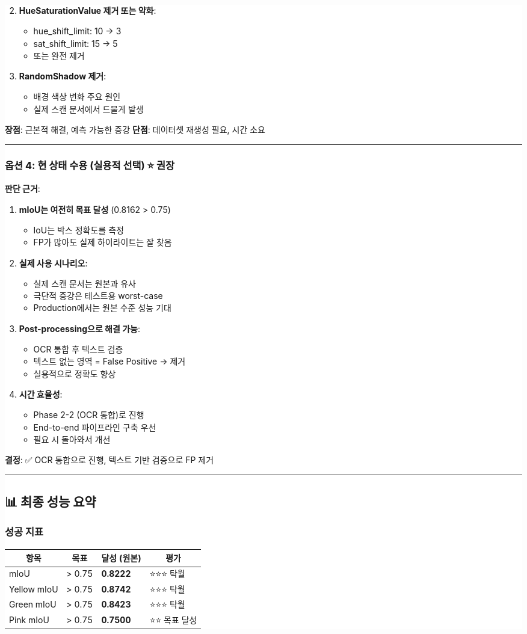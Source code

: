 2. **HueSaturationValue 제거 또는 약화**:
   - hue_shift_limit: 10 → 3
   - sat_shift_limit: 15 → 5
   - 또는 완전 제거

3. **RandomShadow 제거**:
   - 배경 색상 변화 주요 원인
   - 실제 스캔 문서에서 드물게 발생

**장점**: 근본적 해결, 예측 가능한 증강
**단점**: 데이터셋 재생성 필요, 시간 소요

---

### 옵션 4: 현 상태 수용 (실용적 선택) ⭐ 권장

**판단 근거**:

1. **mIoU는 여전히 목표 달성** (0.8162 > 0.75)
   - IoU는 박스 정확도를 측정
   - FP가 많아도 실제 하이라이트는 잘 찾음

2. **실제 사용 시나리오**:
   - 실제 스캔 문서는 원본과 유사
   - 극단적 증강은 테스트용 worst-case
   - Production에서는 원본 수준 성능 기대

3. **Post-processing으로 해결 가능**:
   - OCR 통합 후 텍스트 검증
   - 텍스트 없는 영역 = False Positive → 제거
   - 실용적으로 정확도 향상

4. **시간 효율성**:
   - Phase 2-2 (OCR 통합)로 진행
   - End-to-end 파이프라인 구축 우선
   - 필요 시 돌아와서 개선

**결정**: ✅ OCR 통합으로 진행, 텍스트 기반 검증으로 FP 제거

---

## 📊 최종 성능 요약

### 성공 지표

| 항목 | 목표 | 달성 (원본) | 평가 |
|------|------|-------------|------|
| mIoU | > 0.75 | **0.8222** | ⭐⭐⭐ 탁월 |
| Yellow mIoU | > 0.75 | **0.8742** | ⭐⭐⭐ 탁월 |
| Green mIoU | > 0.75 | **0.8423** | ⭐⭐⭐ 탁월 |
| Pink mIoU | > 0.75 | **0.7500** | ⭐⭐ 목표 달성 |
